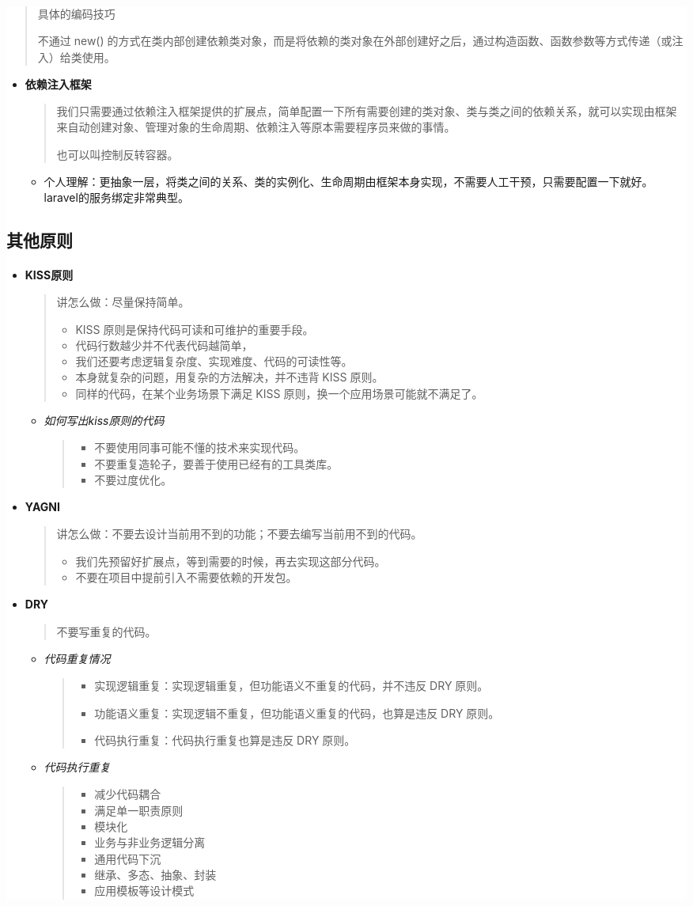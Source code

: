   > 具体的编码技巧
  >
  > 不通过 new() 的方式在类内部创建依赖类对象，而是将依赖的类对象在外部创建好之后，通过构造函数、函数参数等方式传递（或注入）给类使用。

- **依赖注入框架**

  > 我们只需要通过依赖注入框架提供的扩展点，简单配置一下所有需要创建的类对象、类与类之间的依赖关系，就可以实现由框架来自动创建对象、管理对象的生命周期、依赖注入等原本需要程序员来做的事情。
  >
  > 也可以叫控制反转容器。

  - 个人理解：更抽象一层，将类之间的关系、类的实例化、生命周期由框架本身实现，不需要人工干预，只需要配置一下就好。laravel的服务绑定非常典型。

## 其他原则

- **KISS原则**

  > 讲怎么做：尽量保持简单。
  >
  > - KISS 原则是保持代码可读和可维护的重要手段。
  > - 代码行数越少并不代表代码越简单，
  > - 我们还要考虑逻辑复杂度、实现难度、代码的可读性等。
  > - 本身就复杂的问题，用复杂的方法解决，并不违背 KISS 原则。
  > - 同样的代码，在某个业务场景下满足 KISS 原则，换一个应用场景可能就不满足了。

  - *如何写出kiss原则的代码*

    > - 不要使用同事可能不懂的技术来实现代码。
    > - 不要重复造轮子，要善于使用已经有的工具类库。
    > - 不要过度优化。

- **YAGNI**

  > 讲怎么做：不要去设计当前用不到的功能；不要去编写当前用不到的代码。
  >
  > - 我们先预留好扩展点，等到需要的时候，再去实现这部分代码。
  > - 不要在项目中提前引入不需要依赖的开发包。

- **DRY**

  > 不要写重复的代码。

  - *代码重复情况*

    > - 实现逻辑重复：实现逻辑重复，但功能语义不重复的代码，并不违反 DRY 原则。
    >
    > - 功能语义重复：实现逻辑不重复，但功能语义重复的代码，也算是违反 DRY 原则。
    >
    > - 代码执行重复：代码执行重复也算是违反 DRY 原则。

  - *代码执行重复*

    > - 减少代码耦合
    > - 满足单一职责原则
    > - 模块化
    > - 业务与非业务逻辑分离
    > - 通用代码下沉
    > - 继承、多态、抽象、封装
    > - 应用模板等设计模式
